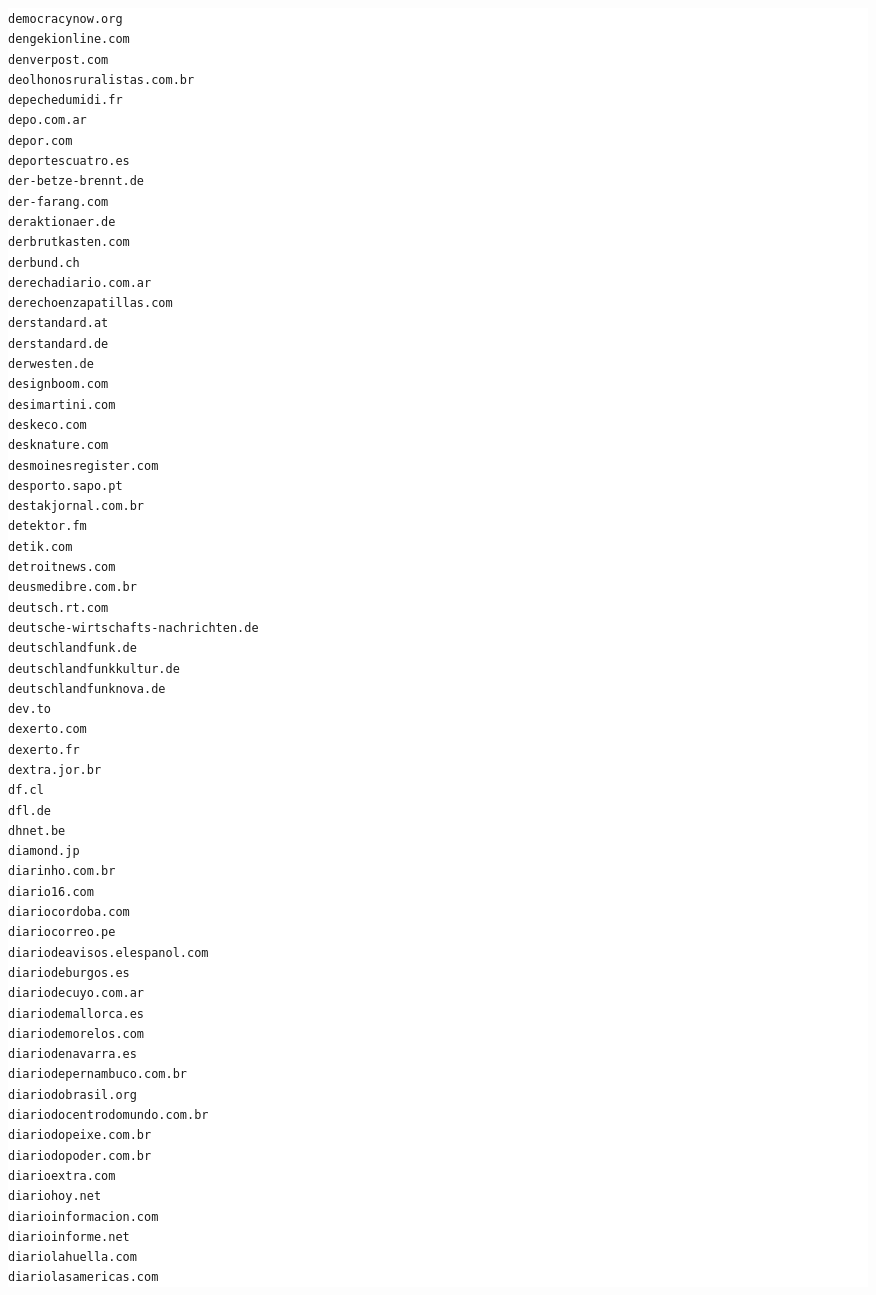 ```txt
democracynow.org
dengekionline.com
denverpost.com
deolhonosruralistas.com.br
depechedumidi.fr
depo.com.ar
depor.com
deportescuatro.es
der-betze-brennt.de
der-farang.com
deraktionaer.de
derbrutkasten.com
derbund.ch
derechadiario.com.ar
derechoenzapatillas.com
derstandard.at
derstandard.de
derwesten.de
designboom.com
desimartini.com
deskeco.com
desknature.com
desmoinesregister.com
desporto.sapo.pt
destakjornal.com.br
detektor.fm
detik.com
detroitnews.com
deusmedibre.com.br
deutsch.rt.com
deutsche-wirtschafts-nachrichten.de
deutschlandfunk.de
deutschlandfunkkultur.de
deutschlandfunknova.de
dev.to
dexerto.com
dexerto.fr
dextra.jor.br
df.cl
dfl.de
dhnet.be
diamond.jp
diarinho.com.br
diario16.com
diariocordoba.com
diariocorreo.pe
diariodeavisos.elespanol.com
diariodeburgos.es
diariodecuyo.com.ar
diariodemallorca.es
diariodemorelos.com
diariodenavarra.es
diariodepernambuco.com.br
diariodobrasil.org
diariodocentrodomundo.com.br
diariodopeixe.com.br
diariodopoder.com.br
diarioextra.com
diariohoy.net
diarioinformacion.com
diarioinforme.net
diariolahuella.com
diariolasamericas.com
```